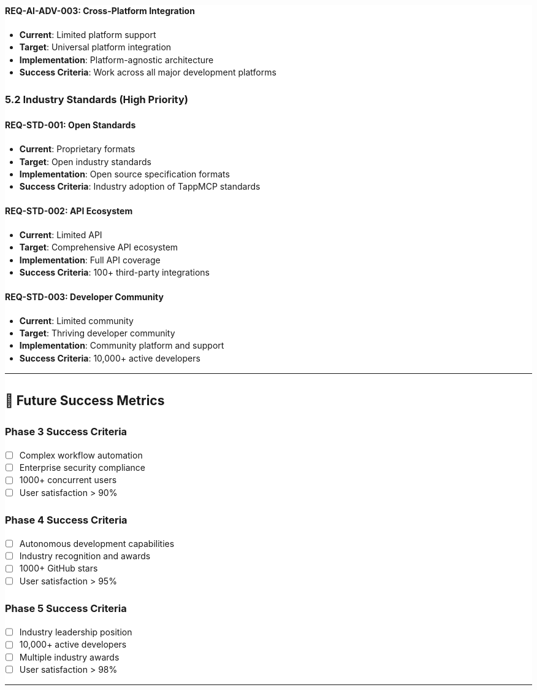 #### REQ-AI-ADV-003: Cross-Platform Integration
- **Current**: Limited platform support
- **Target**: Universal platform integration
- **Implementation**: Platform-agnostic architecture
- **Success Criteria**: Work across all major development platforms

### 5.2 Industry Standards (High Priority)

#### REQ-STD-001: Open Standards
- **Current**: Proprietary formats
- **Target**: Open industry standards
- **Implementation**: Open source specification formats
- **Success Criteria**: Industry adoption of TappMCP standards

#### REQ-STD-002: API Ecosystem
- **Current**: Limited API
- **Target**: Comprehensive API ecosystem
- **Implementation**: Full API coverage
- **Success Criteria**: 100+ third-party integrations

#### REQ-STD-003: Developer Community
- **Current**: Limited community
- **Target**: Thriving developer community
- **Implementation**: Community platform and support
- **Success Criteria**: 10,000+ active developers

---

## 🎯 Future Success Metrics

### Phase 3 Success Criteria
- [ ] Complex workflow automation
- [ ] Enterprise security compliance
- [ ] 1000+ concurrent users
- [ ] User satisfaction > 90%

### Phase 4 Success Criteria
- [ ] Autonomous development capabilities
- [ ] Industry recognition and awards
- [ ] 1000+ GitHub stars
- [ ] User satisfaction > 95%

### Phase 5 Success Criteria
- [ ] Industry leadership position
- [ ] 10,000+ active developers
- [ ] Multiple industry awards
- [ ] User satisfaction > 98%

---
